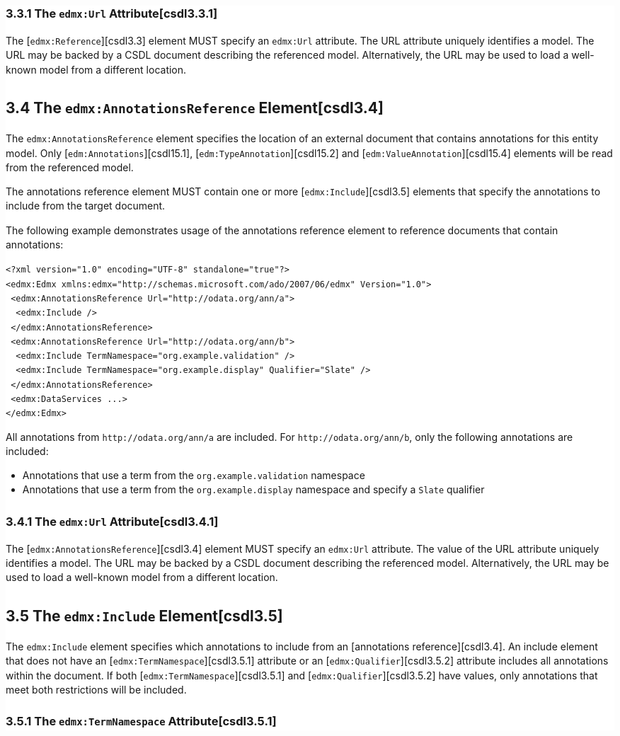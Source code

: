 ### 3.3.1	The `edmx:Url` Attribute[csdl3.3.1]

The [`edmx:Reference`][csdl3.3] element MUST specify an `edmx:Url` attribute. The URL attribute uniquely identifies a model. The URL may be backed by a CSDL document describing the referenced model. Alternatively, the URL may be used to load a well-known model from a different location.

## 3.4	The `edmx:AnnotationsReference` Element[csdl3.4]

The `edmx:AnnotationsReference` element specifies the location of an external document that contains annotations for this entity model. Only [`edm:Annotations`][csdl15.1], [`edm:TypeAnnotation`][csdl15.2] and [`edm:ValueAnnotation`][csdl15.4] elements will be read from the referenced model.

The annotations reference element MUST contain one or more [`edmx:Include`][csdl3.5] elements that specify the annotations to include from the target document.

The following example demonstrates usage of the annotations reference element to reference documents that contain annotations:

	<?xml version="1.0" encoding="UTF-8" standalone="true"?>
	<edmx:Edmx xmlns:edmx="http://schemas.microsoft.com/ado/2007/06/edmx" Version="1.0">
	 <edmx:AnnotationsReference Url="http://odata.org/ann/a">
	  <edmx:Include />
	 </edmx:AnnotationsReference>
	 <edmx:AnnotationsReference Url="http://odata.org/ann/b">
	  <edmx:Include TermNamespace="org.example.validation" />
	  <edmx:Include TermNamespace="org.example.display" Qualifier="Slate" />
	 </edmx:AnnotationsReference>
	 <edmx:DataServices ...>
	</edmx:Edmx>

All annotations from `http://odata.org/ann/a` are included. For `http://odata.org/ann/b`, only the following annotations are included:

- Annotations that use a term from the `org.example.validation` namespace
- Annotations that use a term from the `org.example.display` namespace and specify a `Slate` qualifier


### 3.4.1	The `edmx:Url` Attribute[csdl3.4.1]

The [`edmx:AnnotationsReference`][csdl3.4] element MUST specify an `edmx:Url` attribute. The value of the URL attribute uniquely identifies a model. The URL may be backed by a CSDL document describing the referenced model. Alternatively, the URL may be used to load a well-known model from a different location.

## 3.5	The `edmx:Include` Element[csdl3.5]

The `edmx:Include` element specifies which annotations to include from an [annotations reference][csdl3.4]. An include element that does not have an [`edmx:TermNamespace`][csdl3.5.1] attribute or an [`edmx:Qualifier`][csdl3.5.2] attribute includes all annotations within the document. If both [`edmx:TermNamespace`][csdl3.5.1] and [`edmx:Qualifier`][csdl3.5.2] have values, only annotations that meet both restrictions will be included. 

### 3.5.1	The `edmx:TermNamespace` Attribute[csdl3.5.1]
